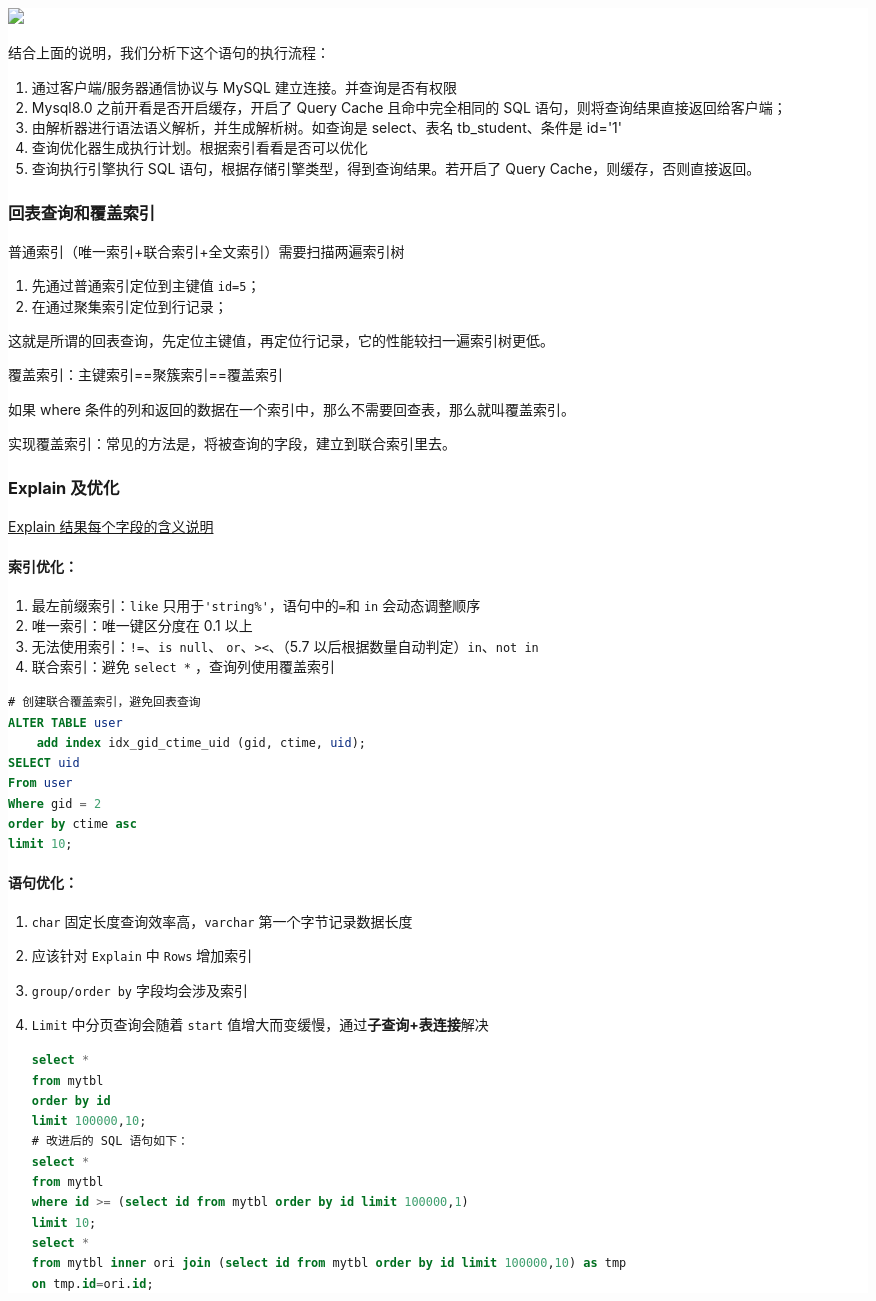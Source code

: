 ![](https://fastly.jsdelivr.net/gh/pjimming/picx-images-hosting@master/image.2a4u67odm9.webp)

结合上面的说明，我们分析下这个语句的执行流程：

1. 通过客户端/服务器通信协议与 MySQL 建立连接。并查询是否有权限
1. Mysql8.0 之前开看是否开启缓存，开启了 Query Cache 且命中完全相同的 SQL 语句，则将查询结果直接返回给客户端；
1. 由解析器进行语法语义解析，并生成解析树。如查询是 select、表名 tb_student、条件是 id='1'
1. 查询优化器生成执行计划。根据索引看看是否可以优化
1. 查询执行引擎执行 SQL 语句，根据存储引擎类型，得到查询结果。若开启了 Query Cache，则缓存，否则直接返回。

### 回表查询和覆盖索引

普通索引（唯一索引+联合索引+全文索引）需要扫描两遍索引树

1. 先通过普通索引定位到主键值 `id=5`；
1. 在通过聚集索引定位到行记录；

这就是所谓的回表查询，先定位主键值，再定位行记录，它的性能较扫一遍索引树更低。

覆盖索引：主键索引==聚簇索引==覆盖索引

如果 where 条件的列和返回的数据在一个索引中，那么不需要回查表，那么就叫覆盖索引。

实现覆盖索引：常见的方法是，将被查询的字段，建立到联合索引里去。

### Explain 及优化

[Explain 结果每个字段的含义说明](https://www.jianshu.com/p/8fab76bbf448)

#### 索引优化：

1. 最左前缀索引：`like` 只用于`'string%'`，语句中的`=`和 `in` 会动态调整顺序
1. 唯一索引：唯一键区分度在 0.1 以上
1. 无法使用索引：`!=`、`is null`、 `or`、`><`、（5.7 以后根据数量自动判定）`in`、`not in`
1. 联合索引：避免 `select *` ，查询列使用覆盖索引

```sql
# 创建联合覆盖索引，避免回表查询
ALTER TABLE user
    add index idx_gid_ctime_uid (gid, ctime, uid);
SELECT uid
From user
Where gid = 2
order by ctime asc
limit 10;
```

#### 语句优化：

1. `char` 固定长度查询效率高，`varchar` 第一个字节记录数据长度
1. 应该针对 `Explain` 中 `Rows` 增加索引
1. `group/order by` 字段均会涉及索引
1. `Limit` 中分页查询会随着 `start` 值增大而变缓慢，通过**子查询+表连接**解决

   ```sql
   select *
   from mytbl
   order by id
   limit 100000,10;
   # 改进后的 SQL 语句如下：
   select *
   from mytbl
   where id >= (select id from mytbl order by id limit 100000,1)
   limit 10;
   select *
   from mytbl inner ori join (select id from mytbl order by id limit 100000,10) as tmp
   on tmp.id=ori.id;
   ```
